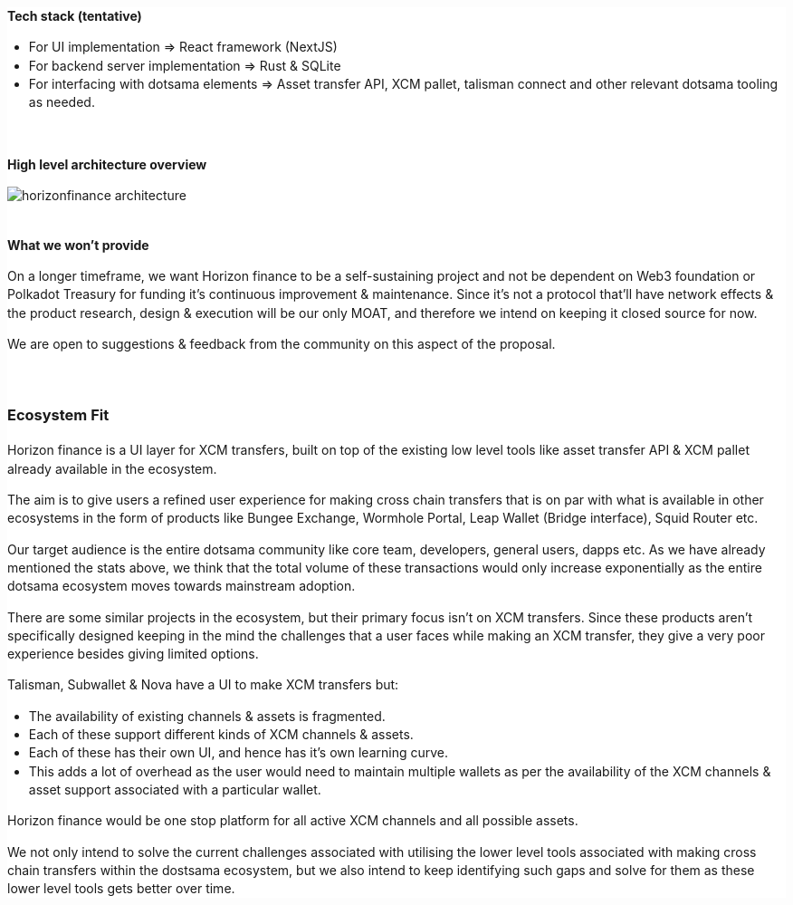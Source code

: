**Tech stack (tentative)**

- For UI implementation ⇒ React framework (NextJS)
- For backend server implementation ⇒ Rust & SQLite
- For interfacing with dotsama elements ⇒ Asset transfer API, XCM pallet, talisman connect and other relevant dotsama tooling as needed.

<br />

**High level architecture overview**

<img width="1011" alt="horizonfinance architecture" src="https://github.com/QuezarHQ/Grants-Program/assets/24296199/ee344062-8aa5-4db5-ab2a-2b0292a1c344">

<br />
<br />

**What we won’t provide**

On a longer timeframe, we want Horizon finance to be a self-sustaining project and not be dependent on Web3 foundation or Polkadot Treasury for funding it’s continuous improvement & maintenance. Since it’s not a protocol that’ll have network effects & the product research, design & execution will be our only MOAT, and therefore we intend on keeping it closed source for now. 

We are open to suggestions & feedback from the community on this aspect of the proposal.

<br />

### Ecosystem Fit

Horizon finance is a UI layer for XCM transfers, built on top of the existing low level tools like asset transfer API & XCM pallet already available in the ecosystem.

The aim is to give users a refined user experience for making cross chain transfers that is on par with what is available in other ecosystems in the form of products like Bungee Exchange, Wormhole Portal,  Leap Wallet (Bridge interface), Squid Router etc. 

Our target audience is the entire dotsama community like core team, developers, general users, dapps etc. As we have already mentioned the stats above, we think that the total volume of these transactions would only increase exponentially as the entire dotsama ecosystem moves towards mainstream adoption. 

There are some similar projects in the ecosystem, but their primary focus isn’t on XCM transfers. Since these products aren’t specifically designed keeping in the mind the challenges that a user faces while making an XCM transfer, they give a very poor experience besides giving limited options. 

Talisman, Subwallet & Nova have a UI to make XCM transfers but:

- The availability of existing channels & assets is fragmented.
- Each of these support different kinds of XCM channels & assets.
- Each of these has their own UI, and hence has it’s own learning curve.
- This adds a lot of overhead as the user would need to maintain multiple wallets as per the availability of the XCM channels & asset support associated with a particular wallet.

Horizon finance would be one stop platform for all active XCM channels and all possible assets. 

We not only intend to solve the current challenges associated with utilising the lower level tools associated with making cross chain transfers within the dostsama ecosystem, but we also intend to keep identifying such gaps and solve for them as these lower level tools gets better over time. 
